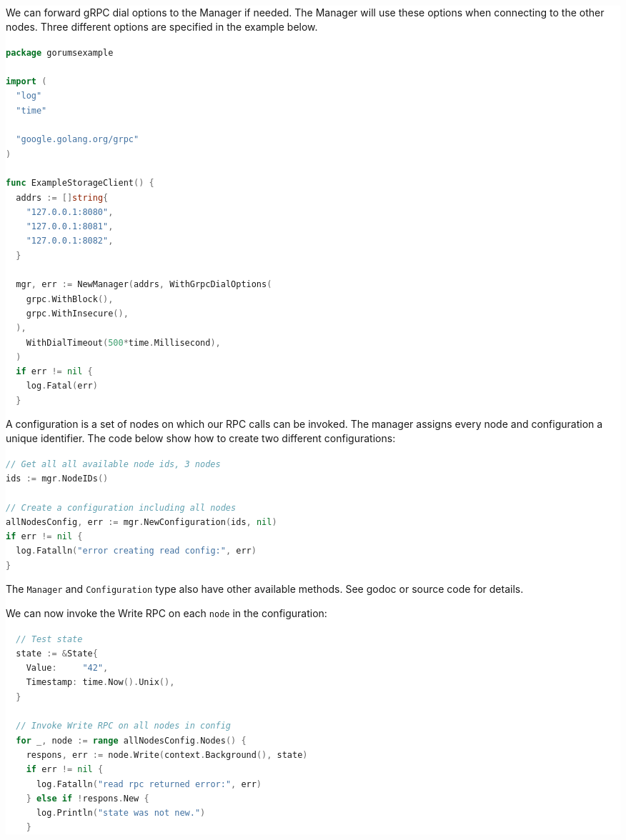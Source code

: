 We can forward gRPC dial options to the Manager if needed.
The Manager will use these options when connecting to the other nodes.
Three different options are specified in the example below.

```go
package gorumsexample

import (
  "log"
  "time"

  "google.golang.org/grpc"
)

func ExampleStorageClient() {
  addrs := []string{
    "127.0.0.1:8080",
    "127.0.0.1:8081",
    "127.0.0.1:8082",
  }

  mgr, err := NewManager(addrs, WithGrpcDialOptions(
    grpc.WithBlock(),
    grpc.WithInsecure(),
  ),
    WithDialTimeout(500*time.Millisecond),
  )
  if err != nil {
    log.Fatal(err)
  }
```

A configuration is a set of nodes on which our RPC calls can be invoked.
The manager assigns every node and configuration a unique identifier.
The code below show how to create two different configurations:

```go
// Get all all available node ids, 3 nodes
ids := mgr.NodeIDs()

// Create a configuration including all nodes
allNodesConfig, err := mgr.NewConfiguration(ids, nil)
if err != nil {
  log.Fatalln("error creating read config:", err)
}
```

The `Manager` and `Configuration` type also have other available methods.
See godoc or source code for details.

We can now invoke the Write RPC on each `node` in the configuration:

```go
  // Test state
  state := &State{
    Value:     "42",
    Timestamp: time.Now().Unix(),
  }

  // Invoke Write RPC on all nodes in config
  for _, node := range allNodesConfig.Nodes() {
    respons, err := node.Write(context.Background(), state)
    if err != nil {
      log.Fatalln("read rpc returned error:", err)
    } else if !respons.New {
      log.Println("state was not new.")
    }
```